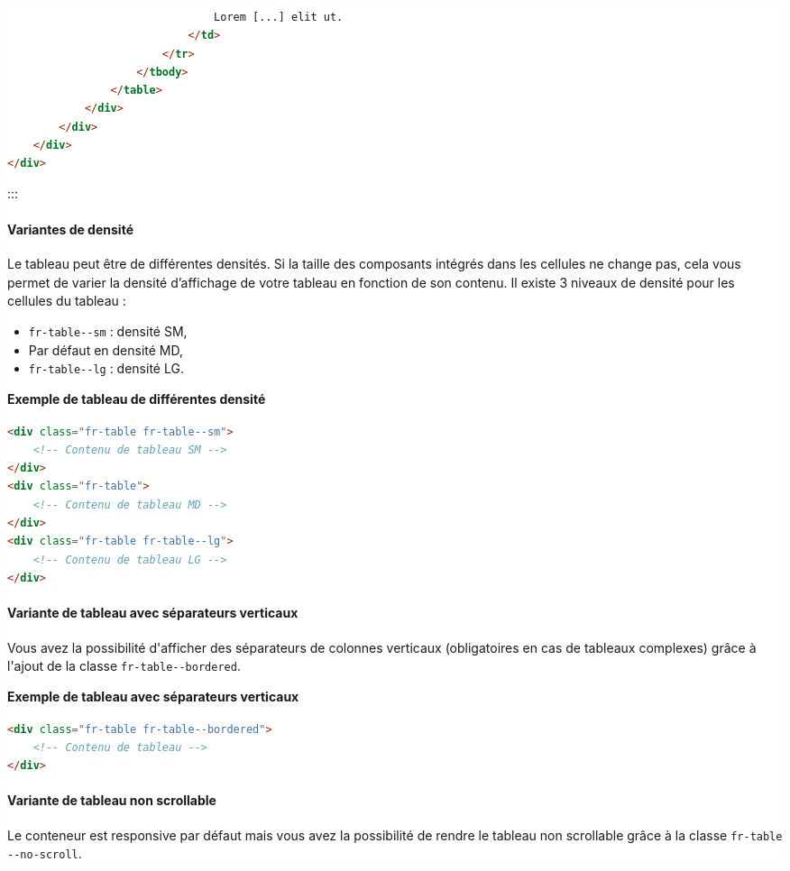 ```HTML
                                Lorem [...] elit ut.
                            </td>
                        </tr>
                    </tbody>
                </table>
            </div>
        </div>
    </div>
</div>
```

:::

#### Variantes de densité

Le tableau peut être de différentes densités. Si la taille des composants intégrés dans les cellules ne change pas, cela vous permet de varier la densité d’affichage de votre tableau en fonction de son contenu.
Il existe 3 niveaux de densité pour les cellules du tableau :

- `fr-table--sm` : densité SM,
- Par défaut en densité MD,
- `fr-table--lg` : densité LG.

**Exemple de tableau de différentes densité**

```HTML
<div class="fr-table fr-table--sm">
    <!-- Contenu de tableau SM -->
</div>
<div class="fr-table">
    <!-- Contenu de tableau MD -->
</div>
<div class="fr-table fr-table--lg">
    <!-- Contenu de tableau LG -->
</div>
```

#### Variante de tableau avec séparateurs verticaux

Vous avez la possibilité d'afficher des séparateurs de colonnes verticaux (obligatoires en cas de tableaux complexes) grâce à l'ajout de la classe `fr-table--bordered`.

**Exemple de tableau avec séparateurs verticaux**

```HTML
<div class="fr-table fr-table--bordered">
    <!-- Contenu de tableau -->
</div>
```

#### Variante de tableau non scrollable

Le conteneur est responsive par défaut mais vous avez la possibilité de rendre le tableau non scrollable grâce à la classe `fr-table--no-scroll`.
